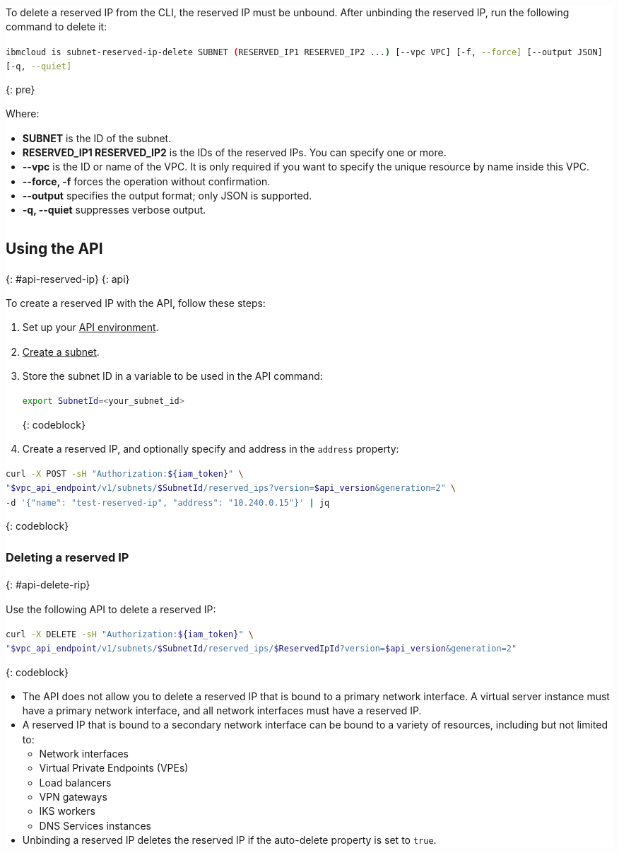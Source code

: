 To delete a reserved IP from the CLI, the reserved IP must be unbound. After unbinding the reserved IP, run the following command to delete it:

```sh
ibmcloud is subnet-reserved-ip-delete SUBNET (RESERVED_IP1 RESERVED_IP2 ...) [--vpc VPC] [-f, --force] [--output JSON] [-q, --quiet]
```
{: pre}

Where:
- **SUBNET** is the ID of the subnet.
- **RESERVED_IP1 RESERVED_IP2** is the IDs of the reserved IPs. You can specify one or more.
- **--vpc** is the ID or name of the VPC. It is only required if you want to specify the unique resource by name inside this VPC.
- **--force, -f** forces the operation without confirmation.
- **--output** specifies the output format; only JSON is supported.
- **-q, --quiet** suppresses verbose output.

## Using the API
{: #api-reserved-ip}
{: api}

To create a reserved IP with the API, follow these steps:

1. Set up your [API environment](/docs/vpc?topic=vpc-set-up-environment#api-prerequisites-setup).
1. [Create a subnet](/docs/vpc?topic=vpc-creating-vpc-resources-with-cli-and-api&interface=cli#create-a-subnet-cli).
1. Store the subnet ID in a variable to be used in the API command:

   ```sh
   export SubnetId=<your_subnet_id>
   ```
   {: codeblock}

1.  Create a reserved IP, and optionally specify and address in the `address` property:

   ```sh
   curl -X POST -sH "Authorization:${iam_token}" \
   "$vpc_api_endpoint/v1/subnets/$SubnetId/reserved_ips?version=$api_version&generation=2" \
   -d '{"name": "test-reserved-ip", "address": "10.240.0.15"}' | jq
   ```
   {: codeblock}

### Deleting a reserved IP
{: #api-delete-rip}

Use the following API to delete a reserved IP:

```sh
curl -X DELETE -sH "Authorization:${iam_token}" \
"$vpc_api_endpoint/v1/subnets/$SubnetId/reserved_ips/$ReservedIpId?version=$api_version&generation=2"
```
{: codeblock}

- The API does not allow you to delete a reserved IP that is bound to a primary network interface. A virtual server instance must have a primary network interface, and all network interfaces must have a reserved IP.
- A reserved IP that is bound to a secondary network interface can be bound to a variety of resources, including but not limited to:
    - Network interfaces
    - Virtual Private Endpoints (VPEs)
    - Load balancers
    - VPN gateways
    - IKS workers
    - DNS Services instances
- Unbinding a reserved IP deletes the reserved IP if the auto-delete property is set to `true`.
